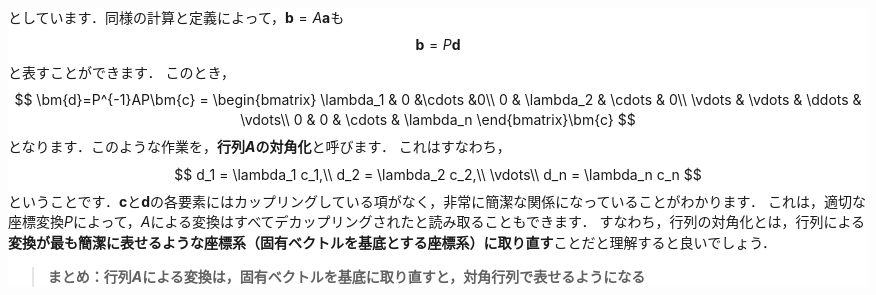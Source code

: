 としています．同様の計算と定義によって，$\bm{b}=A\bm{a}$も
$$
\bm{b} = P\bm{d}
$$
と表すことができます．
このとき，
$$
\bm{d}=P^{-1}AP\bm{c} = \begin{bmatrix}
\lambda_1 & 0 &\cdots &0\\
0 & \lambda_2 & \cdots & 0\\
\vdots & \vdots & \ddots & \vdots\\
0 & 0 & \cdots & \lambda_n
\end{bmatrix}\bm{c}
$$
となります．このような作業を，**行列$A$の対角化**と呼びます．
これはすなわち，
$$
d_1 = \lambda_1 c_1,\\
d_2 = \lambda_2 c_2,\\
\vdots\\
d_n = \lambda_n c_n
$$
ということです．$\bm{c}$と$\bm{d}$の各要素にはカップリングしている項がなく，非常に簡潔な関係になっていることがわかります．
これは，適切な座標変換$P$によって，$A$による変換はすべてデカップリングされたと読み取ることもできます．
すなわち，行列の対角化とは，行列による**変換が最も簡潔に表せるような座標系（固有ベクトルを基底とする座標系）に取り直す**ことだと理解すると良いでしょう．


> **まとめ：行列$A$による変換は，固有ベクトルを基底に取り直すと，対角行列で表せるようになる**

